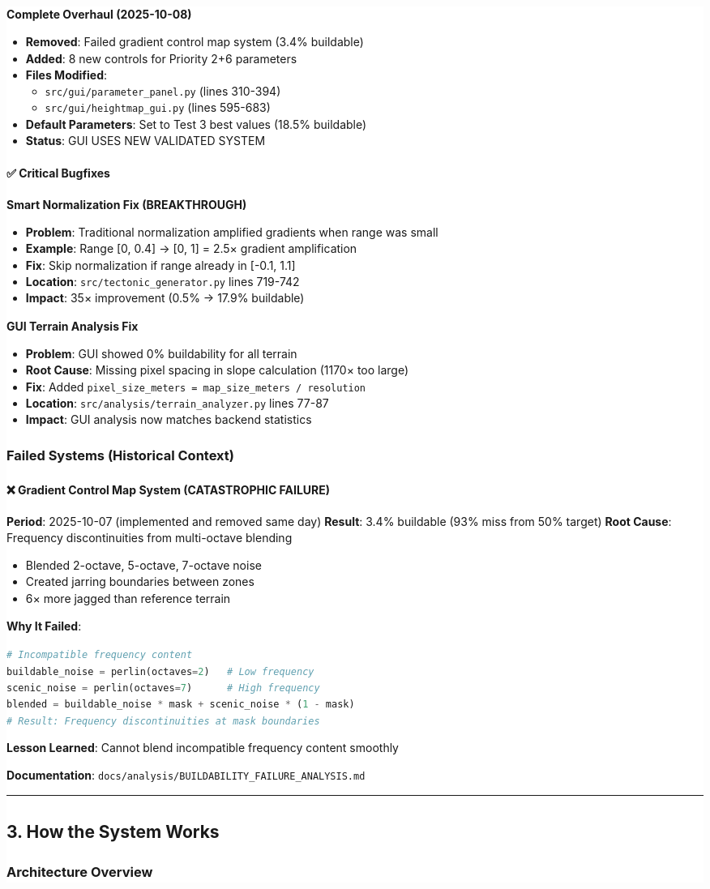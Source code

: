 **Complete Overhaul (2025-10-08)**
- **Removed**: Failed gradient control map system (3.4% buildable)
- **Added**: 8 new controls for Priority 2+6 parameters
- **Files Modified**:
  - `src/gui/parameter_panel.py` (lines 310-394)
  - `src/gui/heightmap_gui.py` (lines 595-683)
- **Default Parameters**: Set to Test 3 best values (18.5% buildable)
- **Status**: GUI USES NEW VALIDATED SYSTEM

#### ✅ Critical Bugfixes

**Smart Normalization Fix (BREAKTHROUGH)**
- **Problem**: Traditional normalization amplified gradients when range was small
- **Example**: Range [0, 0.4] → [0, 1] = 2.5× gradient amplification
- **Fix**: Skip normalization if range already in [-0.1, 1.1]
- **Location**: `src/tectonic_generator.py` lines 719-742
- **Impact**: 35× improvement (0.5% → 17.9% buildable)

**GUI Terrain Analysis Fix**
- **Problem**: GUI showed 0% buildability for all terrain
- **Root Cause**: Missing pixel spacing in slope calculation (1170× too large)
- **Fix**: Added `pixel_size_meters = map_size_meters / resolution`
- **Location**: `src/analysis/terrain_analyzer.py` lines 77-87
- **Impact**: GUI analysis now matches backend statistics

### Failed Systems (Historical Context)

#### ❌ Gradient Control Map System (CATASTROPHIC FAILURE)

**Period**: 2025-10-07 (implemented and removed same day)
**Result**: 3.4% buildable (93% miss from 50% target)
**Root Cause**: Frequency discontinuities from multi-octave blending
- Blended 2-octave, 5-octave, 7-octave noise
- Created jarring boundaries between zones
- 6× more jagged than reference terrain

**Why It Failed**:
```python
# Incompatible frequency content
buildable_noise = perlin(octaves=2)   # Low frequency
scenic_noise = perlin(octaves=7)      # High frequency
blended = buildable_noise * mask + scenic_noise * (1 - mask)
# Result: Frequency discontinuities at mask boundaries
```

**Lesson Learned**: Cannot blend incompatible frequency content smoothly

**Documentation**: `docs/analysis/BUILDABILITY_FAILURE_ANALYSIS.md`

---

## 3. How the System Works

### Architecture Overview
